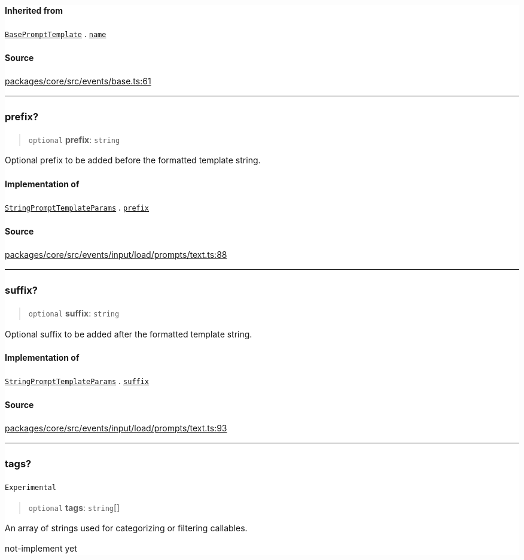 #### Inherited from

[`BasePromptTemplate`](../../base/classes/BasePromptTemplate.md) . [`name`](../../base/classes/BasePromptTemplate.md#name)

#### Source

[packages/core/src/events/base.ts:61](https://github.com/VictorS67/encre/blob/c09849eb59af073bf23be826a912f2ba4f635f93/packages/core/src/events/base.ts#L61)

***

### prefix?

> `optional` **prefix**: `string`

Optional prefix to be added before the formatted template string.

#### Implementation of

[`StringPromptTemplateParams`](../interfaces/StringPromptTemplateParams.md) . [`prefix`](../interfaces/StringPromptTemplateParams.md#prefix)

#### Source

[packages/core/src/events/input/load/prompts/text.ts:88](https://github.com/VictorS67/encre/blob/c09849eb59af073bf23be826a912f2ba4f635f93/packages/core/src/events/input/load/prompts/text.ts#L88)

***

### suffix?

> `optional` **suffix**: `string`

Optional suffix to be added after the formatted template string.

#### Implementation of

[`StringPromptTemplateParams`](../interfaces/StringPromptTemplateParams.md) . [`suffix`](../interfaces/StringPromptTemplateParams.md#suffix)

#### Source

[packages/core/src/events/input/load/prompts/text.ts:93](https://github.com/VictorS67/encre/blob/c09849eb59af073bf23be826a912f2ba4f635f93/packages/core/src/events/input/load/prompts/text.ts#L93)

***

### tags?

`Experimental`

> `optional` **tags**: `string`[]

An array of strings used for categorizing or filtering callables.

not-implement yet
